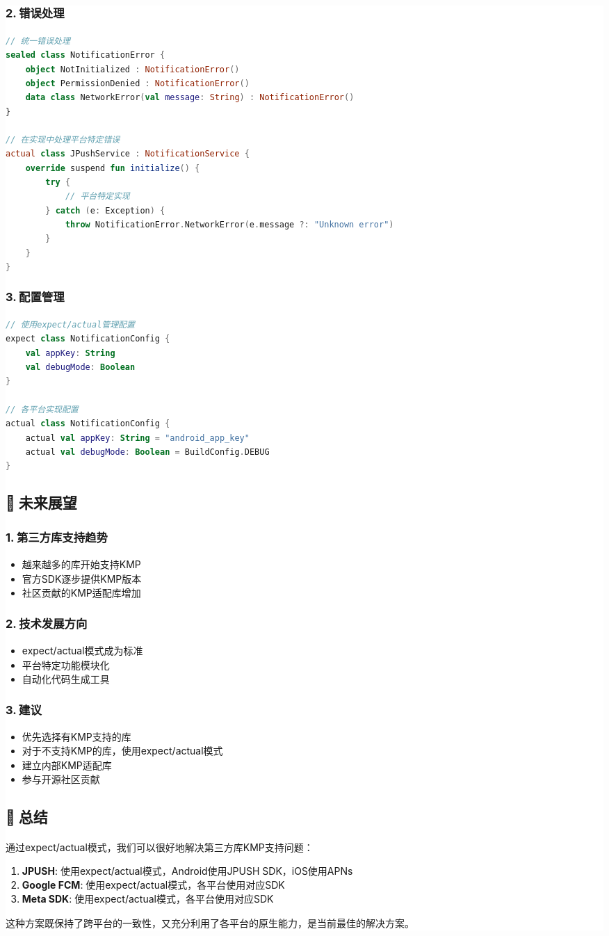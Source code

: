 ### 2. 错误处理
```kotlin
// 统一错误处理
sealed class NotificationError {
    object NotInitialized : NotificationError()
    object PermissionDenied : NotificationError()
    data class NetworkError(val message: String) : NotificationError()
}

// 在实现中处理平台特定错误
actual class JPushService : NotificationService {
    override suspend fun initialize() {
        try {
            // 平台特定实现
        } catch (e: Exception) {
            throw NotificationError.NetworkError(e.message ?: "Unknown error")
        }
    }
}
```

### 3. 配置管理
```kotlin
// 使用expect/actual管理配置
expect class NotificationConfig {
    val appKey: String
    val debugMode: Boolean
}

// 各平台实现配置
actual class NotificationConfig {
    actual val appKey: String = "android_app_key"
    actual val debugMode: Boolean = BuildConfig.DEBUG
}
```

## 🚀 未来展望

### 1. 第三方库支持趋势
- 越来越多的库开始支持KMP
- 官方SDK逐步提供KMP版本
- 社区贡献的KMP适配库增加

### 2. 技术发展方向
- expect/actual模式成为标准
- 平台特定功能模块化
- 自动化代码生成工具

### 3. 建议
- 优先选择有KMP支持的库
- 对于不支持KMP的库，使用expect/actual模式
- 建立内部KMP适配库
- 参与开源社区贡献

## 📝 总结

通过expect/actual模式，我们可以很好地解决第三方库KMP支持问题：

1. **JPUSH**: 使用expect/actual模式，Android使用JPUSH SDK，iOS使用APNs
2. **Google FCM**: 使用expect/actual模式，各平台使用对应SDK
3. **Meta SDK**: 使用expect/actual模式，各平台使用对应SDK

这种方案既保持了跨平台的一致性，又充分利用了各平台的原生能力，是当前最佳的解决方案。
